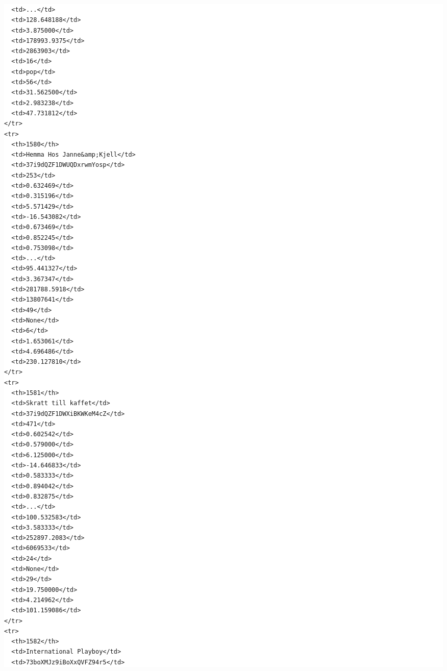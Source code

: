       <td>...</td>
      <td>128.648188</td>
      <td>3.875000</td>
      <td>178993.9375</td>
      <td>2863903</td>
      <td>16</td>
      <td>pop</td>
      <td>56</td>
      <td>31.562500</td>
      <td>2.983238</td>
      <td>47.731812</td>
    </tr>
    <tr>
      <th>1580</th>
      <td>Hemma Hos Janne&amp;Kjell</td>
      <td>37i9dQZF1DWUQDxrwmYosp</td>
      <td>253</td>
      <td>0.632469</td>
      <td>0.315196</td>
      <td>5.571429</td>
      <td>-16.543082</td>
      <td>0.673469</td>
      <td>0.852245</td>
      <td>0.753098</td>
      <td>...</td>
      <td>95.441327</td>
      <td>3.367347</td>
      <td>281788.5918</td>
      <td>13807641</td>
      <td>49</td>
      <td>None</td>
      <td>6</td>
      <td>1.653061</td>
      <td>4.696486</td>
      <td>230.127810</td>
    </tr>
    <tr>
      <th>1581</th>
      <td>Skratt till kaffet</td>
      <td>37i9dQZF1DWXiBKWKeM4cZ</td>
      <td>471</td>
      <td>0.602542</td>
      <td>0.579000</td>
      <td>6.125000</td>
      <td>-14.646833</td>
      <td>0.583333</td>
      <td>0.894042</td>
      <td>0.832875</td>
      <td>...</td>
      <td>100.532583</td>
      <td>3.583333</td>
      <td>252897.2083</td>
      <td>6069533</td>
      <td>24</td>
      <td>None</td>
      <td>29</td>
      <td>19.750000</td>
      <td>4.214962</td>
      <td>101.159086</td>
    </tr>
    <tr>
      <th>1582</th>
      <td>International Playboy</td>
      <td>73boXMJz9iBoXxQVFZ94r5</td>